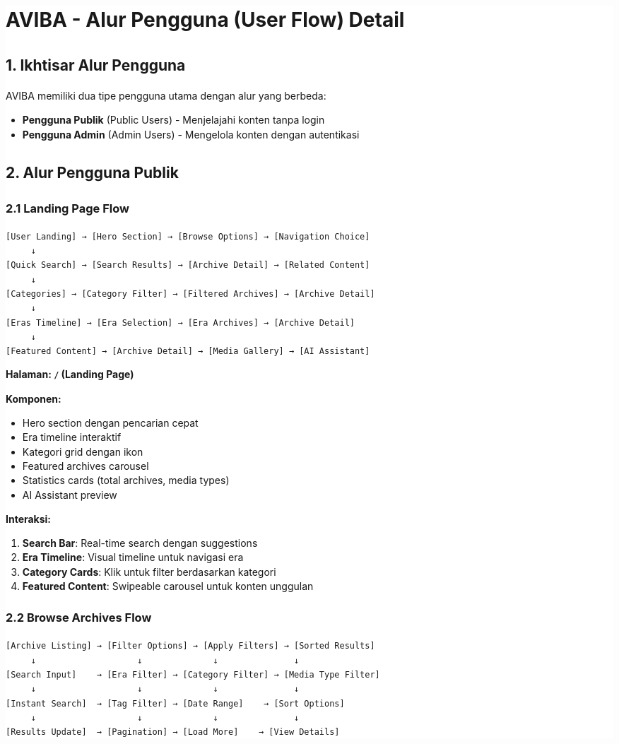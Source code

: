 # AVIBA - Alur Pengguna (User Flow) Detail

## 1. Ikhtisar Alur Pengguna

AVIBA memiliki dua tipe pengguna utama dengan alur yang berbeda:
- **Pengguna Publik** (Public Users) - Menjelajahi konten tanpa login
- **Pengguna Admin** (Admin Users) - Mengelola konten dengan autentikasi

## 2. Alur Pengguna Publik

### 2.1 Landing Page Flow

```
[User Landing] → [Hero Section] → [Browse Options] → [Navigation Choice]
     ↓
[Quick Search] → [Search Results] → [Archive Detail] → [Related Content]
     ↓
[Categories] → [Category Filter] → [Filtered Archives] → [Archive Detail]
     ↓
[Eras Timeline] → [Era Selection] → [Era Archives] → [Archive Detail]
     ↓
[Featured Content] → [Archive Detail] → [Media Gallery] → [AI Assistant]
```

**Halaman: `/` (Landing Page)**

**Komponen:**
- Hero section dengan pencarian cepat
- Era timeline interaktif
- Kategori grid dengan ikon
- Featured archives carousel
- Statistics cards (total archives, media types)
- AI Assistant preview

**Interaksi:**
1. **Search Bar**: Real-time search dengan suggestions
2. **Era Timeline**: Visual timeline untuk navigasi era
3. **Category Cards**: Klik untuk filter berdasarkan kategori
4. **Featured Content**: Swipeable carousel untuk konten unggulan

### 2.2 Browse Archives Flow

```
[Archive Listing] → [Filter Options] → [Apply Filters] → [Sorted Results]
     ↓                    ↓              ↓               ↓
[Search Input]    → [Era Filter] → [Category Filter] → [Media Type Filter]
     ↓                    ↓              ↓               ↓
[Instant Search]  → [Tag Filter] → [Date Range]    → [Sort Options]
     ↓                    ↓              ↓               ↓
[Results Update]  → [Pagination] → [Load More]    → [View Details]
```
